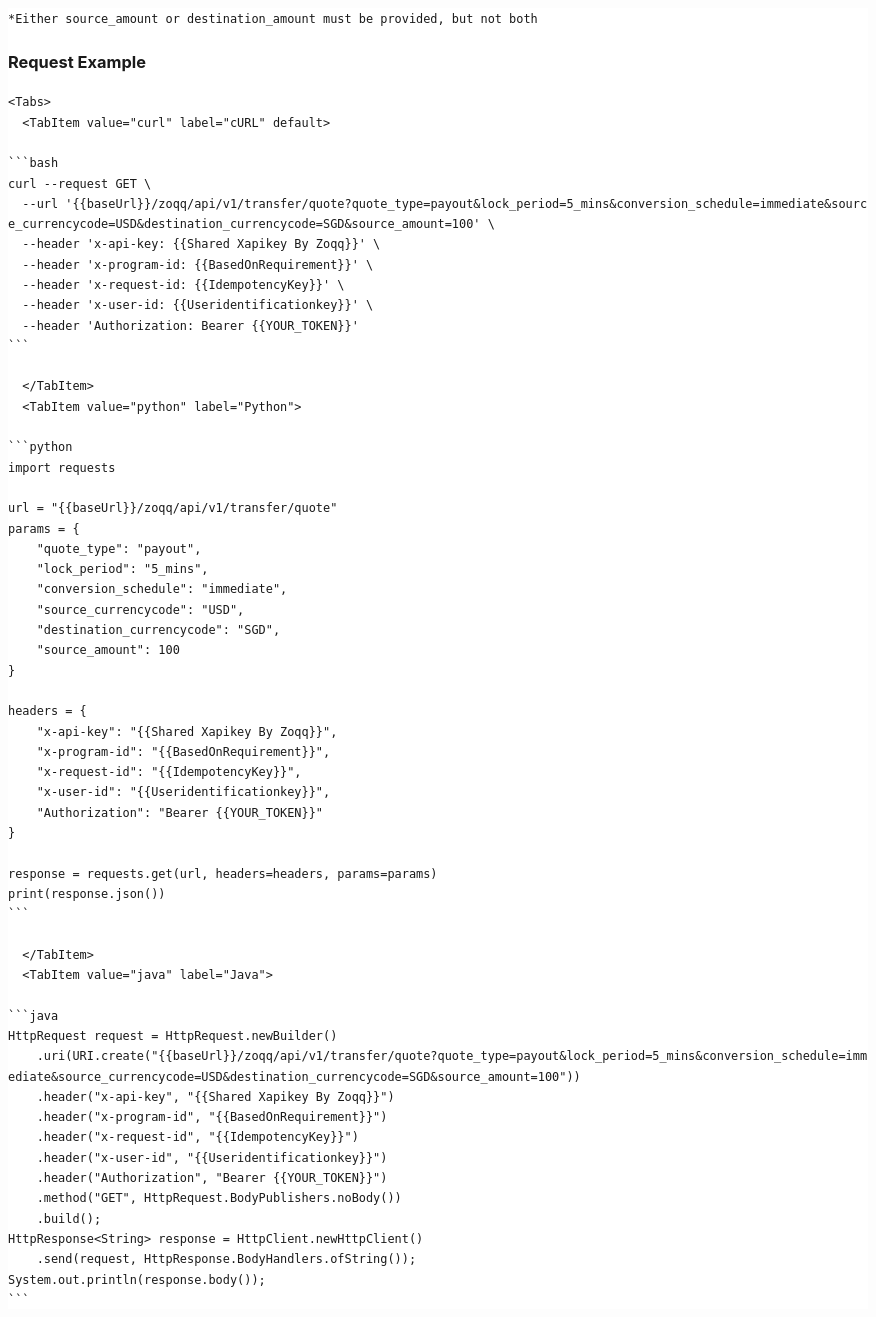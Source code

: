     *Either source_amount or destination_amount must be provided, but not both

  </div>
  
  <div className="api-docs-right">
    <h3>Request Example</h3>
    
    <Tabs>
      <TabItem value="curl" label="cURL" default>
    
    ```bash
    curl --request GET \
      --url '{{baseUrl}}/zoqq/api/v1/transfer/quote?quote_type=payout&lock_period=5_mins&conversion_schedule=immediate&source_currencycode=USD&destination_currencycode=SGD&source_amount=100' \
      --header 'x-api-key: {{Shared Xapikey By Zoqq}}' \
      --header 'x-program-id: {{BasedOnRequirement}}' \
      --header 'x-request-id: {{IdempotencyKey}}' \
      --header 'x-user-id: {{Useridentificationkey}}' \
      --header 'Authorization: Bearer {{YOUR_TOKEN}}'
    ```
    
      </TabItem>
      <TabItem value="python" label="Python">
    
    ```python
    import requests

    url = "{{baseUrl}}/zoqq/api/v1/transfer/quote"
    params = {
        "quote_type": "payout",
        "lock_period": "5_mins",
        "conversion_schedule": "immediate",
        "source_currencycode": "USD",
        "destination_currencycode": "SGD",
        "source_amount": 100
    }

    headers = {
        "x-api-key": "{{Shared Xapikey By Zoqq}}",
        "x-program-id": "{{BasedOnRequirement}}",
        "x-request-id": "{{IdempotencyKey}}",
        "x-user-id": "{{Useridentificationkey}}",
        "Authorization": "Bearer {{YOUR_TOKEN}}"
    }

    response = requests.get(url, headers=headers, params=params)
    print(response.json())
    ```

      </TabItem>
      <TabItem value="java" label="Java">

    ```java
    HttpRequest request = HttpRequest.newBuilder()
        .uri(URI.create("{{baseUrl}}/zoqq/api/v1/transfer/quote?quote_type=payout&lock_period=5_mins&conversion_schedule=immediate&source_currencycode=USD&destination_currencycode=SGD&source_amount=100"))
        .header("x-api-key", "{{Shared Xapikey By Zoqq}}")
        .header("x-program-id", "{{BasedOnRequirement}}")
        .header("x-request-id", "{{IdempotencyKey}}")
        .header("x-user-id", "{{Useridentificationkey}}")
        .header("Authorization", "Bearer {{YOUR_TOKEN}}")
        .method("GET", HttpRequest.BodyPublishers.noBody())
        .build();
    HttpResponse<String> response = HttpClient.newHttpClient()
        .send(request, HttpResponse.BodyHandlers.ofString());
    System.out.println(response.body());
    ```
